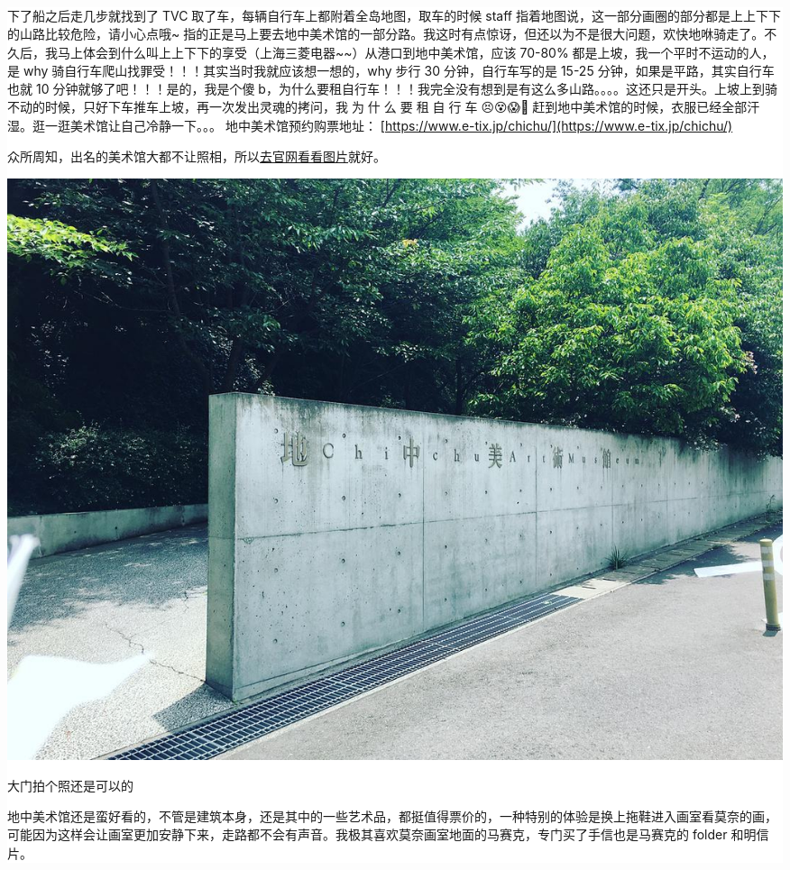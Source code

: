下了船之后走几步就找到了 TVC 取了车，每辆自行车上都附着全岛地图，取车的时候 staff 指着地图说，这一部分画圈的部分都是上上下下的山路比较危险，请小心点哦~ 指的正是马上要去地中美术馆的一部分路。我这时有点惊讶，但还以为不是很大问题，欢快地咻骑走了。不久后，我马上体会到什么叫上上下下的享受（上海三菱电器~~）从港口到地中美术馆，应该 70-80% 都是上坡，我一个平时不运动的人，是 why 骑自行车爬山找罪受！！！其实当时我就应该想一想的，why 步行 30 分钟，自行车写的是 15-25 分钟，如果是平路，其实自行车也就 10 分钟就够了吧！！！是的，我是个傻 b，为什么要租自行车！！！我完全没有想到是有这么多山路。。。。这还只是开头。上坡上到骑不动的时候，只好下车推车上坡，再一次发出灵魂的拷问，我 为 什 么 要 租 自 行 车 😣😵😱🤯 赶到地中美术馆的时候，衣服已经全部汗湿。逛一逛美术馆让自己冷静一下。。。 地中美术馆预约购票地址： [https://www.e-tix.jp/chichu/](https://www.e-tix.jp/chichu/)

众所周知，出名的美术馆大都不让照相，所以[去官网看看图片](http://benesse-artsite.jp/art/chichu.html)就好。

![](../../assets/images/setouchi-artfest-4/p63684981.jpg)

大门拍个照还是可以的

地中美术馆还是蛮好看的，不管是建筑本身，还是其中的一些艺术品，都挺值得票价的，一种特别的体验是换上拖鞋进入画室看莫奈的画，可能因为这样会让画室更加安静下来，走路都不会有声音。我极其喜欢莫奈画室地面的马赛克，专门买了手信也是马赛克的 folder 和明信片。
